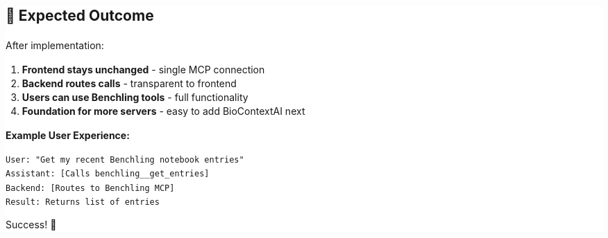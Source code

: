 
## 🎊 Expected Outcome

After implementation:

1. **Frontend stays unchanged** - single MCP connection
2. **Backend routes calls** - transparent to frontend
3. **Users can use Benchling tools** - full functionality
4. **Foundation for more servers** - easy to add BioContextAI next

**Example User Experience:**
```
User: "Get my recent Benchling notebook entries"
Assistant: [Calls benchling__get_entries]
Backend: [Routes to Benchling MCP]
Result: Returns list of entries
```

Success! 🚀

